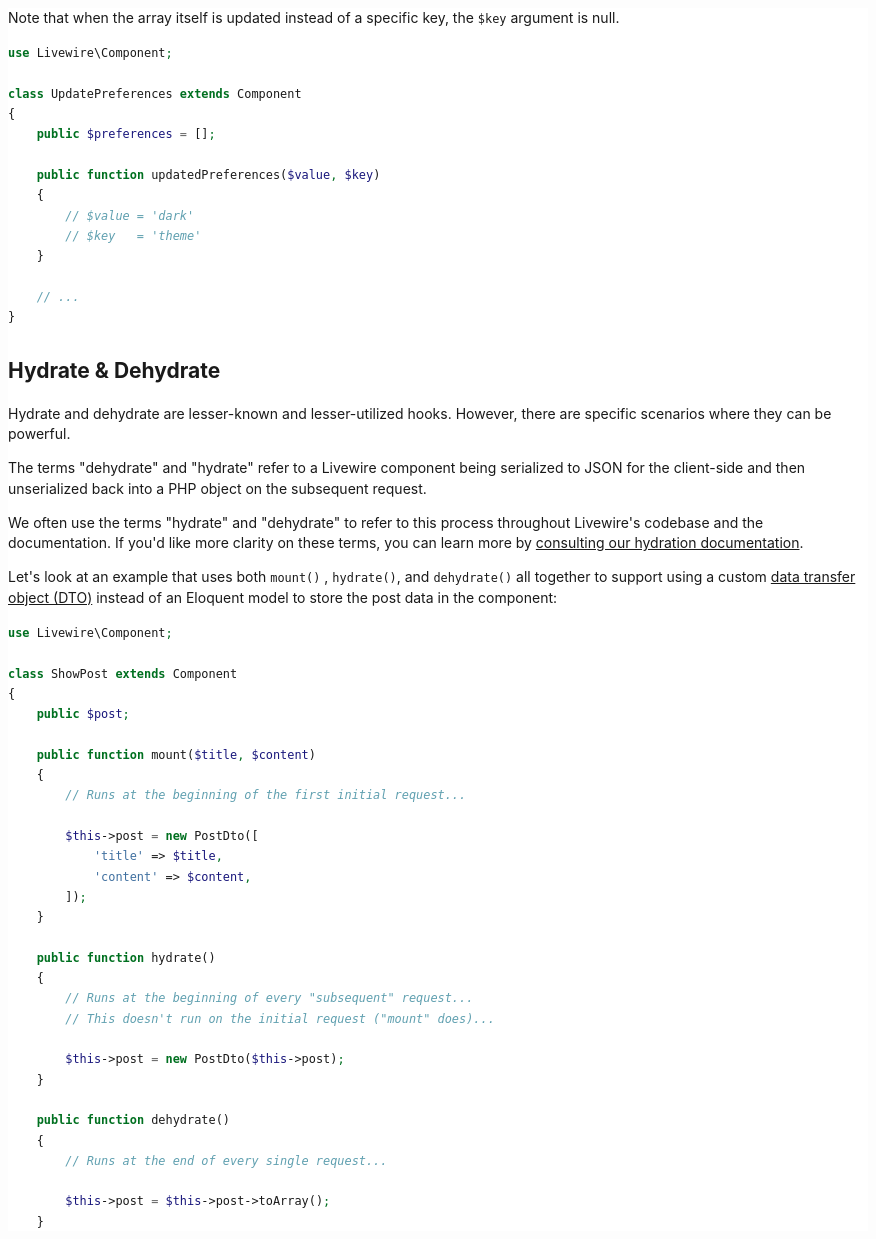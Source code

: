 Note that when the array itself is updated instead of a specific key, the `$key` argument is null.

```php
use Livewire\Component;

class UpdatePreferences extends Component
{
    public $preferences = [];

    public function updatedPreferences($value, $key)
    {
        // $value = 'dark'
        // $key   = 'theme'
    }

    // ...
}
```

## Hydrate & Dehydrate

Hydrate and dehydrate are lesser-known and lesser-utilized hooks. However, there are specific scenarios where they can be powerful.

The terms "dehydrate" and "hydrate" refer to a Livewire component being serialized to JSON for the client-side and then unserialized back into a PHP object on the subsequent request.

We often use the terms "hydrate" and "dehydrate" to refer to this process throughout Livewire's codebase and the documentation. If you'd like more clarity on these terms, you can learn more by [consulting our hydration documentation](/docs/hydration).

Let's look at an example that uses both `mount()` , `hydrate()`, and `dehydrate()` all together to support using a custom [data transfer object (DTO)](https://en.wikipedia.org/wiki/Data_transfer_object) instead of an Eloquent model to store the post data in the component:

```php
use Livewire\Component;

class ShowPost extends Component
{
    public $post;

    public function mount($title, $content)
    {
        // Runs at the beginning of the first initial request...

        $this->post = new PostDto([
            'title' => $title,
            'content' => $content,
        ]);
    }

    public function hydrate()
    {
        // Runs at the beginning of every "subsequent" request...
        // This doesn't run on the initial request ("mount" does)...

        $this->post = new PostDto($this->post);
    }

    public function dehydrate()
    {
        // Runs at the end of every single request...

        $this->post = $this->post->toArray();
    }
```